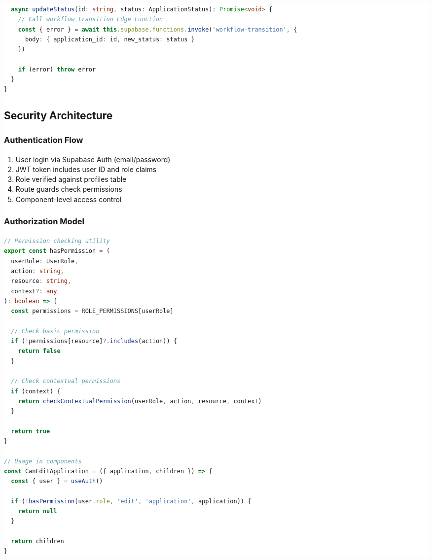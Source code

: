 ```typescript
  async updateStatus(id: string, status: ApplicationStatus): Promise<void> {
    // Call workflow transition Edge Function
    const { error } = await this.supabase.functions.invoke('workflow-transition', {
      body: { application_id: id, new_status: status }
    })
    
    if (error) throw error
  }
}
```

## Security Architecture

### Authentication Flow
1. User login via Supabase Auth (email/password)
2. JWT token includes user ID and role claims
3. Role verified against profiles table
4. Route guards check permissions
5. Component-level access control

### Authorization Model
```typescript
// Permission checking utility
export const hasPermission = (
  userRole: UserRole,
  action: string,
  resource: string,
  context?: any
): boolean => {
  const permissions = ROLE_PERMISSIONS[userRole]
  
  // Check basic permission
  if (!permissions[resource]?.includes(action)) {
    return false
  }
  
  // Check contextual permissions
  if (context) {
    return checkContextualPermission(userRole, action, resource, context)
  }
  
  return true
}

// Usage in components
const CanEditApplication = ({ application, children }) => {
  const { user } = useAuth()
  
  if (!hasPermission(user.role, 'edit', 'application', application)) {
    return null
  }
  
  return children
}
```
